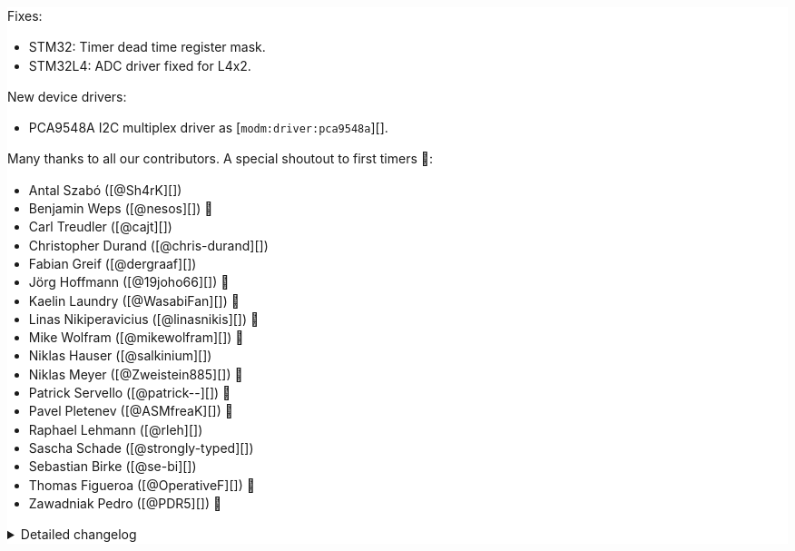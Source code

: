 Fixes:

- STM32: Timer dead time register mask.
- STM32L4: ADC driver fixed for L4x2.

New device drivers:

- PCA9548A I2C multiplex driver as [`modm:driver:pca9548a`][].

Many thanks to all our contributors.
A special shoutout to first timers 🎉:

- Antal Szabó ([@Sh4rK][])
- Benjamin Weps ([@nesos][]) 🎉
- Carl Treudler ([@cajt][])
- Christopher Durand ([@chris-durand][])
- Fabian Greif ([@dergraaf][])
- Jörg Hoffmann ([@19joho66][]) 🎉
- Kaelin Laundry ([@WasabiFan][]) 🎉
- Linas Nikiperavicius ([@linasnikis][]) 🎉
- Mike Wolfram ([@mikewolfram][]) 🎉
- Niklas Hauser ([@salkinium][])
- Niklas Meyer ([@Zweistein885][]) 🎉
- Patrick Servello ([@patrick--][]) 🎉
- Pavel Pletenev ([@ASMfreaK][]) 🎉
- Raphael Lehmann ([@rleh][])
- Sascha Schade ([@strongly-typed][])
- Sebastian Birke ([@se-bi][])
- Thomas Figueroa ([@OperativeF][]) 🎉
- Zawadniak Pedro ([@PDR5][]) 🎉

<details><summary>Detailed changelog</summary></details>


